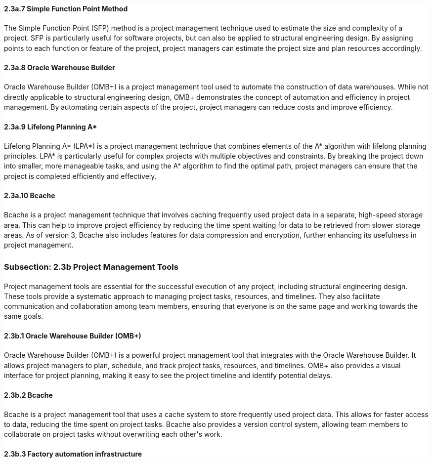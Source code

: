 #### 2.3a.7 Simple Function Point Method

The Simple Function Point (SFP) method is a project management technique used to estimate the size and complexity of a project. SFP is particularly useful for software projects, but can also be applied to structural engineering design. By assigning points to each function or feature of the project, project managers can estimate the project size and plan resources accordingly.

#### 2.3a.8 Oracle Warehouse Builder

Oracle Warehouse Builder (OMB+) is a project management tool used to automate the construction of data warehouses. While not directly applicable to structural engineering design, OMB+ demonstrates the concept of automation and efficiency in project management. By automating certain aspects of the project, project managers can reduce costs and improve efficiency.

#### 2.3a.9 Lifelong Planning A*

Lifelong Planning A* (LPA*) is a project management technique that combines elements of the A* algorithm with lifelong planning principles. LPA* is particularly useful for complex projects with multiple objectives and constraints. By breaking the project down into smaller, more manageable tasks, and using the A* algorithm to find the optimal path, project managers can ensure that the project is completed efficiently and effectively.

#### 2.3a.10 Bcache

Bcache is a project management technique that involves caching frequently used project data in a separate, high-speed storage area. This can help to improve project efficiency by reducing the time spent waiting for data to be retrieved from slower storage areas. As of version 3, Bcache also includes features for data compression and encryption, further enhancing its usefulness in project management.




### Subsection: 2.3b Project Management Tools

Project management tools are essential for the successful execution of any project, including structural engineering design. These tools provide a systematic approach to managing project tasks, resources, and timelines. They also facilitate communication and collaboration among team members, ensuring that everyone is on the same page and working towards the same goals.

#### 2.3b.1 Oracle Warehouse Builder (OMB+)

Oracle Warehouse Builder (OMB+) is a powerful project management tool that integrates with the Oracle Warehouse Builder. It allows project managers to plan, schedule, and track project tasks, resources, and timelines. OMB+ also provides a visual interface for project planning, making it easy to see the project timeline and identify potential delays.

#### 2.3b.2 Bcache

Bcache is a project management tool that uses a cache system to store frequently used project data. This allows for faster access to data, reducing the time spent on project tasks. Bcache also provides a version control system, allowing team members to collaborate on project tasks without overwriting each other's work.

#### 2.3b.3 Factory automation infrastructure
